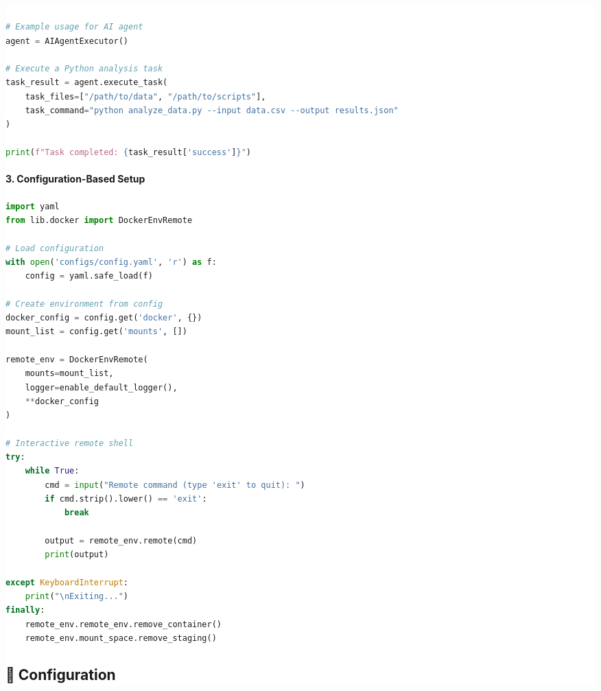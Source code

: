 ```python

# Example usage for AI agent
agent = AIAgentExecutor()

# Execute a Python analysis task
task_result = agent.execute_task(
    task_files=["/path/to/data", "/path/to/scripts"],
    task_command="python analyze_data.py --input data.csv --output results.json"
)

print(f"Task completed: {task_result['success']}")
```

#### **3. Configuration-Based Setup**
```python
import yaml
from lib.docker import DockerEnvRemote

# Load configuration
with open('configs/config.yaml', 'r') as f:
    config = yaml.safe_load(f)

# Create environment from config
docker_config = config.get('docker', {})
mount_list = config.get('mounts', [])

remote_env = DockerEnvRemote(
    mounts=mount_list,
    logger=enable_default_logger(),
    **docker_config
)

# Interactive remote shell
try:
    while True:
        cmd = input("Remote command (type 'exit' to quit): ")
        if cmd.strip().lower() == 'exit':
            break
        
        output = remote_env.remote(cmd)
        print(output)
        
except KeyboardInterrupt:
    print("\nExiting...")
finally:
    remote_env.remote_env.remove_container()
    remote_env.mount_space.remove_staging()
```

## 📖 Configuration
